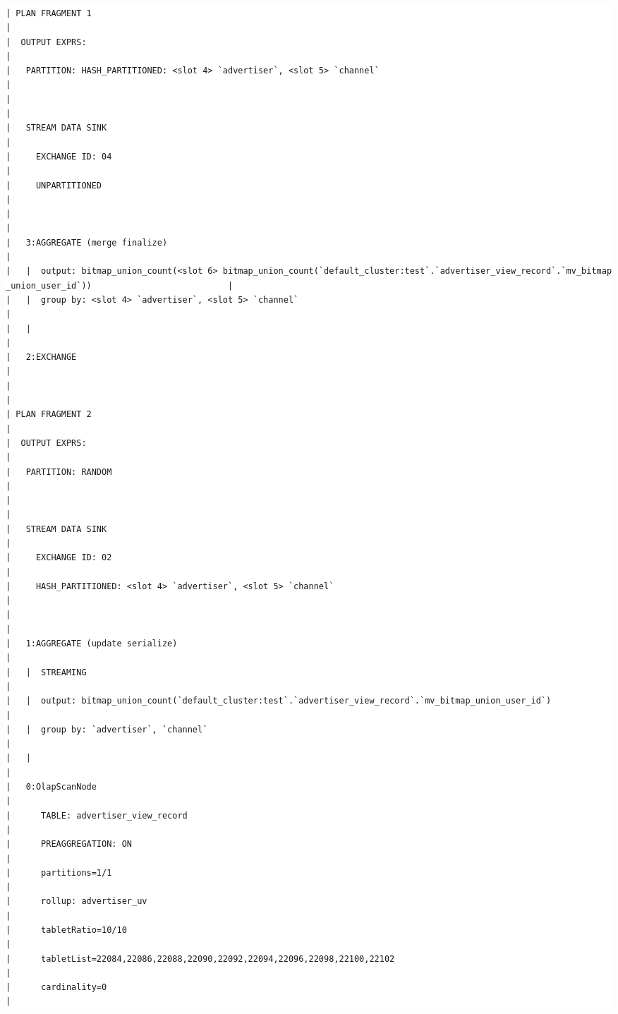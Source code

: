 	| PLAN FRAGMENT 1                                                                                                                                                   |
	|  OUTPUT EXPRS:                                                                                                                                                    |
	|   PARTITION: HASH_PARTITIONED: <slot 4> `advertiser`, <slot 5> `channel`                                                                                          |
	|                                                                                                                                                                   |
	|   STREAM DATA SINK                                                                                                                                                |
	|     EXCHANGE ID: 04                                                                                                                                               |
	|     UNPARTITIONED                                                                                                                                                 |
	|                                                                                                                                                                   |
	|   3:AGGREGATE (merge finalize)                                                                                                                                    |
	|   |  output: bitmap_union_count(<slot 6> bitmap_union_count(`default_cluster:test`.`advertiser_view_record`.`mv_bitmap_union_user_id`))                           |
	|   |  group by: <slot 4> `advertiser`, <slot 5> `channel`                                                                                                          |
	|   |                                                                                                                                                               |
	|   2:EXCHANGE                                                                                                                                                      |
	|                                                                                                                                                                   |
	| PLAN FRAGMENT 2                                                                                                                                                   |
	|  OUTPUT EXPRS:                                                                                                                                                    |
	|   PARTITION: RANDOM                                                                                                                                               |
	|                                                                                                                                                                   |
	|   STREAM DATA SINK                                                                                                                                                |
	|     EXCHANGE ID: 02                                                                                                                                               |
	|     HASH_PARTITIONED: <slot 4> `advertiser`, <slot 5> `channel`                                                                                                   |
	|                                                                                                                                                                   |
	|   1:AGGREGATE (update serialize)                                                                                                                                  |
	|   |  STREAMING                                                                                                                                                    |
	|   |  output: bitmap_union_count(`default_cluster:test`.`advertiser_view_record`.`mv_bitmap_union_user_id`)                                                        |
	|   |  group by: `advertiser`, `channel`                                                                                                                            |
	|   |                                                                                                                                                               |
	|   0:OlapScanNode                                                                                                                                                  |
	|      TABLE: advertiser_view_record                                                                                                                                |
	|      PREAGGREGATION: ON                                                                                                                                           |
	|      partitions=1/1                                                                                                                                               |
	|      rollup: advertiser_uv                                                                                                                                        |
	|      tabletRatio=10/10                                                                                                                                            |
	|      tabletList=22084,22086,22088,22090,22092,22094,22096,22098,22100,22102                                                                                       |
	|      cardinality=0                                                                                                                                                |